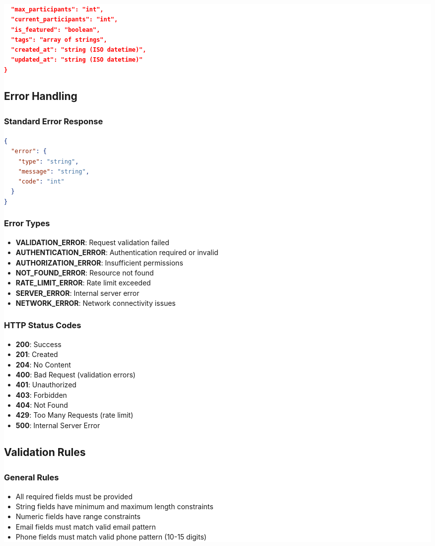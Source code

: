 ```json
  "max_participants": "int",
  "current_participants": "int",
  "is_featured": "boolean",
  "tags": "array of strings",
  "created_at": "string (ISO datetime)",
  "updated_at": "string (ISO datetime)"
}
```

## Error Handling

### Standard Error Response
```json
{
  "error": {
    "type": "string",
    "message": "string",
    "code": "int"
  }
}
```

### Error Types
- **VALIDATION_ERROR**: Request validation failed
- **AUTHENTICATION_ERROR**: Authentication required or invalid
- **AUTHORIZATION_ERROR**: Insufficient permissions
- **NOT_FOUND_ERROR**: Resource not found
- **RATE_LIMIT_ERROR**: Rate limit exceeded
- **SERVER_ERROR**: Internal server error
- **NETWORK_ERROR**: Network connectivity issues

### HTTP Status Codes
- **200**: Success
- **201**: Created
- **204**: No Content
- **400**: Bad Request (validation errors)
- **401**: Unauthorized
- **403**: Forbidden
- **404**: Not Found
- **429**: Too Many Requests (rate limit)
- **500**: Internal Server Error

## Validation Rules

### General Rules
- All required fields must be provided
- String fields have minimum and maximum length constraints
- Numeric fields have range constraints
- Email fields must match valid email pattern
- Phone fields must match valid phone pattern (10-15 digits)
